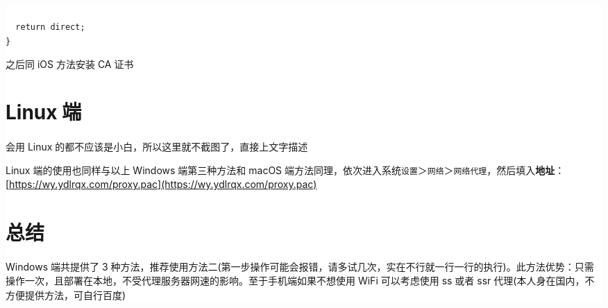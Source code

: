 ```

  return direct;
}
```

之后同 iOS 方法安装 CA 证书

# Linux 端

会用 Linux 的都不应该是小白，所以这里就不截图了，直接上文字描述

Linux 端的使用也同样与以上 Windows 端第三种方法和 macOS 端方法同理，依次进入系统`设置`＞`网络`＞`网络代理`，然后填入**地址**：[https://wy.ydlrqx.com/proxy.pac](https://wy.ydlrqx.com/proxy.pac)

# 总结

Windows 端共提供了 3 种方法，推荐使用方法二(第一步操作可能会报错，请多试几次，实在不行就一行一行的执行)。此方法优势：只需操作一次，且部署在本地，不受代理服务器网速的影响。至于手机端如果不想使用 WiFi 可以考虑使用 ss 或者 ssr 代理(本人身在国内，不方便提供方法，可自行百度)
